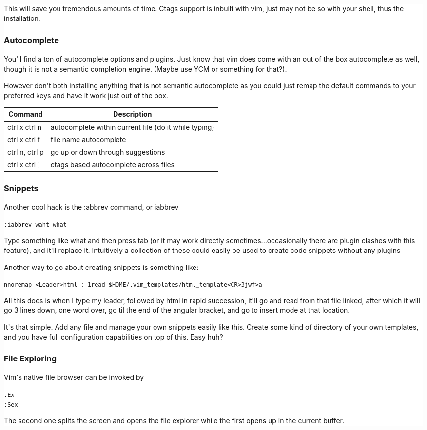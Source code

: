 This will save you tremendous amounts of time. Ctags support is inbuilt
with vim, just may not be so with your shell, thus the installation.

### Autocomplete

You'll find a ton of autocomplete options and plugins. Just know that
vim does come with an out of the box autocomplete as well, though it is
not a semantic completion engine. (Maybe use YCM or something for
that?).

However don't both installing anything that is not semantic autocomplete
as you could just remap the default commands to your preferred keys and
have it work just out of the box.

  |    Command     | Description
  |----------------|-------------------------------------------------------
  | ctrl x ctrl n  | autocomplete within current file (do it while typing)
  | ctrl x ctrl f  | file name autocomplete
  | ctrl n, ctrl p | go up or down through suggestions
  | ctrl x ctrl ] | ctags based autocomplete across files

### Snippets

Another cool hack is the :abbrev command, or iabbrev

    :iabbrev waht what

Type something like what and then press tab (or it may work directly
sometimes\...occasionally there are plugin clashes with this feature),
and it'll replace it. Intuitively a collection of these could easily be
used to create code snippets without any plugins

Another way to go about creating snippets is something like:

    nnoremap <Leader>html :-1read $HOME/.vim_templates/html_template<CR>3jwf>a

All this does is when I type my leader, followed by html in rapid
succession, it'll go and read from that file linked, after which it will
go 3 lines down, one word over, go til the end of the angular bracket,
and go to insert mode at that location.

It's that simple. Add any file and manage your own snippets easily like
this. Create some kind of directory of your own templates, and you have
full configuration capabilities on top of this. Easy huh?

### File Exploring

Vim's native file browser can be invoked by

    :Ex
    :Sex

The second one splits the screen and opens the file explorer while the
first opens up in the current buffer.
